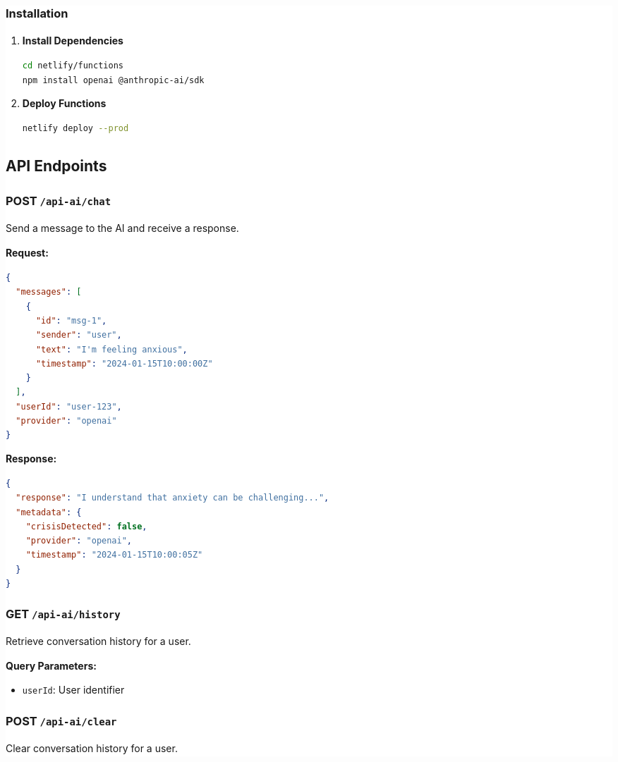 ### Installation

1. **Install Dependencies**
   ```bash
   cd netlify/functions
   npm install openai @anthropic-ai/sdk
   ```

2. **Deploy Functions**
   ```bash
   netlify deploy --prod
   ```

## API Endpoints

### POST `/api-ai/chat`
Send a message to the AI and receive a response.

**Request:**
```json
{
  "messages": [
    {
      "id": "msg-1",
      "sender": "user",
      "text": "I'm feeling anxious",
      "timestamp": "2024-01-15T10:00:00Z"
    }
  ],
  "userId": "user-123",
  "provider": "openai"
}
```

**Response:**
```json
{
  "response": "I understand that anxiety can be challenging...",
  "metadata": {
    "crisisDetected": false,
    "provider": "openai",
    "timestamp": "2024-01-15T10:00:05Z"
  }
}
```

### GET `/api-ai/history`
Retrieve conversation history for a user.

**Query Parameters:**
- `userId`: User identifier

### POST `/api-ai/clear`
Clear conversation history for a user.
